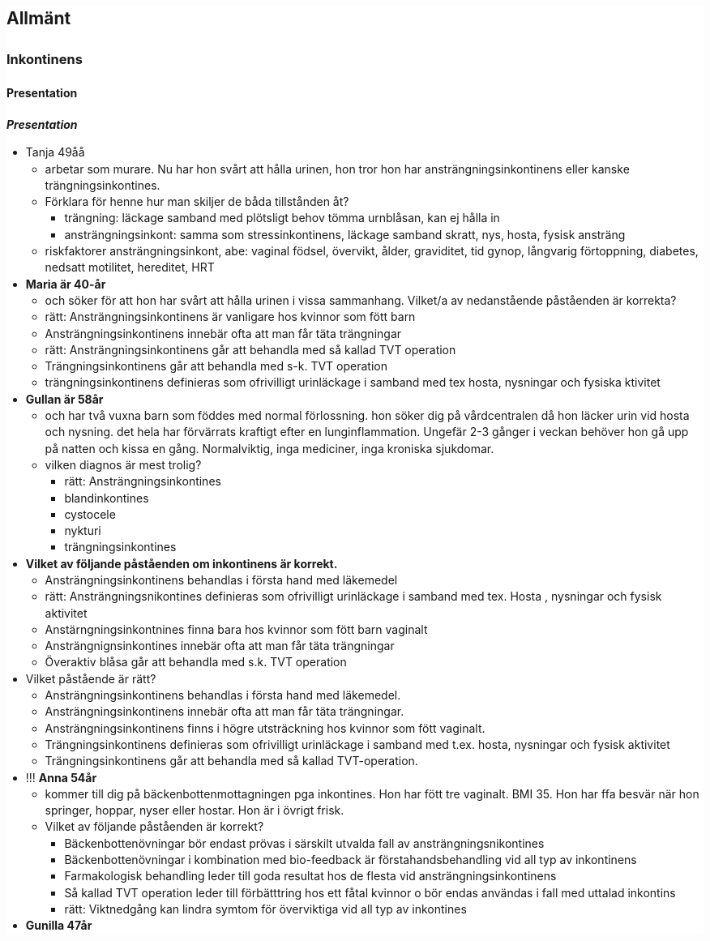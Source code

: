 
## Allmänt

### Inkontinens

#### Presentation

***Presentation***

* Tanja 49åå
  * arbetar som murare. Nu har hon svårt att hålla urinen, hon tror hon har ansträngningsinkontinens eller kanske trängningsinkontines.
  * Förklara för henne hur man skiljer de båda tillstånden åt?
    * trängning: läckage samband med plötsligt behov tömma urnblåsan, kan ej hålla in
    * ansträngningsinkont: samma som stressinkontinens, läckage samband skratt, nys, hosta, fysisk ansträng
  * riskfaktorer ansträngningsinkont, abe: vaginal födsel, övervikt, ålder, graviditet, tid gynop, långvarig förtoppning, diabetes, nedsatt motilitet, hereditet, HRT
* **Maria är 40-år**
  * och söker för att hon har svårt att hålla urinen i vissa sammanhang. Vilket/a av nedanstående påståenden är korrekta?
  * rätt: Ansträngningsinkontinens är vanligare hos kvinnor som fött barn 
  * Ansträngningsinkontinens innebär ofta att man får täta trängningar 
  * rätt: Ansträngningsinkontinens går att behandla med så kallad TVT operation 
  * Trängningsinkontinens går att behandla med s-k. TVT operation
  * trängningsinkontinens definieras som ofrivilligt urinläckage i samband med tex hosta, nysningar och fysiska ktivitet 
* **Gullan är 58år**
  *  och har två vuxna barn som föddes med normal förlossning. hon söker dig på vårdcentralen då hon läcker urin vid hosta och nysning. det hela har förvärrats kraftigt efter en lunginflammation. Ungefär 2-3 gånger i veckan behöver hon gå upp på natten och kissa en gång. Normalviktig, inga mediciner, inga kroniska sjukdomar.
  * vilken diagnos är mest trolig?
      * rätt: Ansträngningsinkontines
      * blandinkontines
      * cystocele
      * nykturi
      * trängningsinkontines
* **Vilket av följande påståenden om inkontinens är korrekt.**
  * Ansträngningsinkontinens behandlas i första hand med läkemedel 
  * rätt: Ansträngningsnikontines definieras som ofrivilligt urinläckage i samband med tex. Hosta , nysningar och fysisk aktivitet
  * Anstärngningsinkontnines finna bara hos kvinnor som fött barn vaginalt 
  * Ansträngnignsinkontines innebär ofta att man får täta trängningar
  * Överaktiv blåsa går att behandla med s.k. TVT operation 
* Vilket påstående är rätt?
  * Ansträngningsinkontinens behandlas i första hand med läkemedel.
  * Ansträngningsinkontinens innebär ofta att man får täta trängningar.
  * Ansträngningsinkontinens finns i högre utsträckning hos kvinnor som fött vaginalt.
  * Trängningsinkontinens definieras som ofrivilligt urinläckage i samband med t.ex. hosta, nysningar och fysisk aktivitet
  * Trängningsinkontinens går att behandla med så kallad TVT-operation.
* !!! **Anna 54år**
  * kommer till dig på bäckenbottenmottagningen pga inkontines. Hon har fött tre vaginalt. BMI 35. Hon har ffa besvär när hon springer, hoppar, nyser eller hostar. Hon är i övrigt frisk.  
  * Vilket av följande påståenden är korrekt?
      * Bäckenbottenövningar bör endast prövas i särskilt utvalda fall av ansträngningsnikontines
      * Bäckenbottenövningar i kombination med bio-feedback är förstahandsbehandling vid all typ av inkontinens 
      * Farmakologisk behandling leder till goda resultat hos de flesta vid ansträngningsinkontinens
      * Så kallad TVT operation leder till förbätttring hos ett fåtal kvinnor o bör endas användas i fall med uttalad inkontins
      * rätt: Viktnedgång kan lindra symtom för överviktiga vid all typ av inkontines
* **Gunilla 47år** 